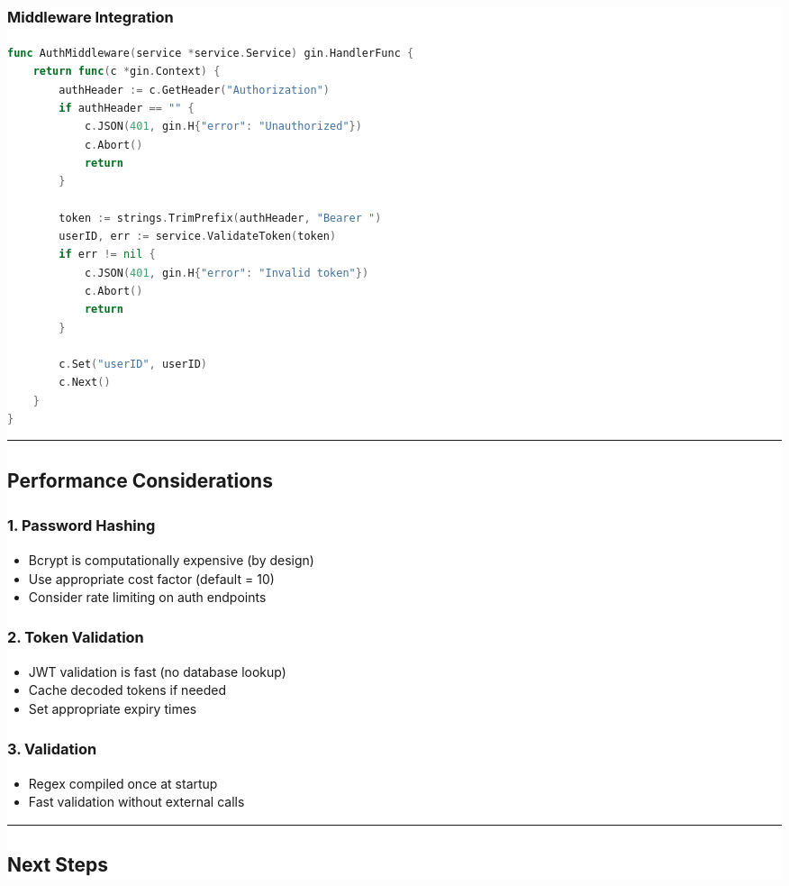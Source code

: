 ### Middleware Integration

```go
func AuthMiddleware(service *service.Service) gin.HandlerFunc {
    return func(c *gin.Context) {
        authHeader := c.GetHeader("Authorization")
        if authHeader == "" {
            c.JSON(401, gin.H{"error": "Unauthorized"})
            c.Abort()
            return
        }
        
        token := strings.TrimPrefix(authHeader, "Bearer ")
        userID, err := service.ValidateToken(token)
        if err != nil {
            c.JSON(401, gin.H{"error": "Invalid token"})
            c.Abort()
            return
        }
        
        c.Set("userID", userID)
        c.Next()
    }
}
```

---

## Performance Considerations

### 1. Password Hashing

- Bcrypt is computationally expensive (by design)
- Use appropriate cost factor (default = 10)
- Consider rate limiting on auth endpoints

### 2. Token Validation

- JWT validation is fast (no database lookup)
- Cache decoded tokens if needed
- Set appropriate expiry times

### 3. Validation

- Regex compiled once at startup
- Fast validation without external calls

---

## Next Steps

